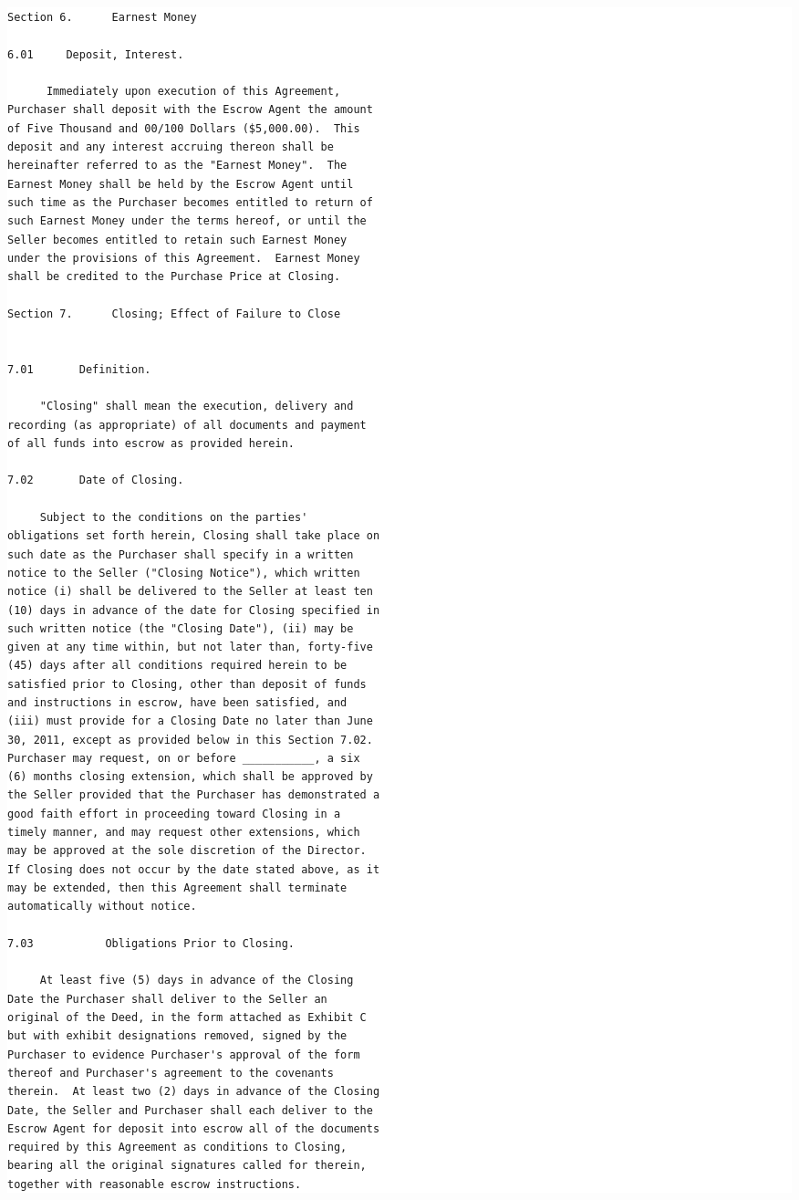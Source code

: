     Section 6.      Earnest Money   
  
    6.01     Deposit, Interest.  
  
          Immediately upon execution of this Agreement,  
    Purchaser shall deposit with the Escrow Agent the amount  
    of Five Thousand and 00/100 Dollars ($5,000.00).  This  
    deposit and any interest accruing thereon shall be  
    hereinafter referred to as the "Earnest Money".  The  
    Earnest Money shall be held by the Escrow Agent until  
    such time as the Purchaser becomes entitled to return of  
    such Earnest Money under the terms hereof, or until the  
    Seller becomes entitled to retain such Earnest Money  
    under the provisions of this Agreement.  Earnest Money  
    shall be credited to the Purchase Price at Closing.  
  
    Section 7.      Closing; Effect of Failure to Close  
  
  
    7.01       Definition.  
  
         "Closing" shall mean the execution, delivery and  
    recording (as appropriate) of all documents and payment  
    of all funds into escrow as provided herein.  
  
    7.02       Date of Closing.  
  
         Subject to the conditions on the parties'  
    obligations set forth herein, Closing shall take place on  
    such date as the Purchaser shall specify in a written  
    notice to the Seller ("Closing Notice"), which written  
    notice (i) shall be delivered to the Seller at least ten  
    (10) days in advance of the date for Closing specified in  
    such written notice (the "Closing Date"), (ii) may be  
    given at any time within, but not later than, forty-five  
    (45) days after all conditions required herein to be  
    satisfied prior to Closing, other than deposit of funds  
    and instructions in escrow, have been satisfied, and  
    (iii) must provide for a Closing Date no later than June  
    30, 2011, except as provided below in this Section 7.02.  
    Purchaser may request, on or before ___________, a six  
    (6) months closing extension, which shall be approved by  
    the Seller provided that the Purchaser has demonstrated a  
    good faith effort in proceeding toward Closing in a  
    timely manner, and may request other extensions, which  
    may be approved at the sole discretion of the Director.  
    If Closing does not occur by the date stated above, as it  
    may be extended, then this Agreement shall terminate  
    automatically without notice.  
  
    7.03           Obligations Prior to Closing.  
  
         At least five (5) days in advance of the Closing  
    Date the Purchaser shall deliver to the Seller an  
    original of the Deed, in the form attached as Exhibit C  
    but with exhibit designations removed, signed by the  
    Purchaser to evidence Purchaser's approval of the form  
    thereof and Purchaser's agreement to the covenants  
    therein.  At least two (2) days in advance of the Closing  
    Date, the Seller and Purchaser shall each deliver to the  
    Escrow Agent for deposit into escrow all of the documents  
    required by this Agreement as conditions to Closing,  
    bearing all the original signatures called for therein,  
    together with reasonable escrow instructions.  
  